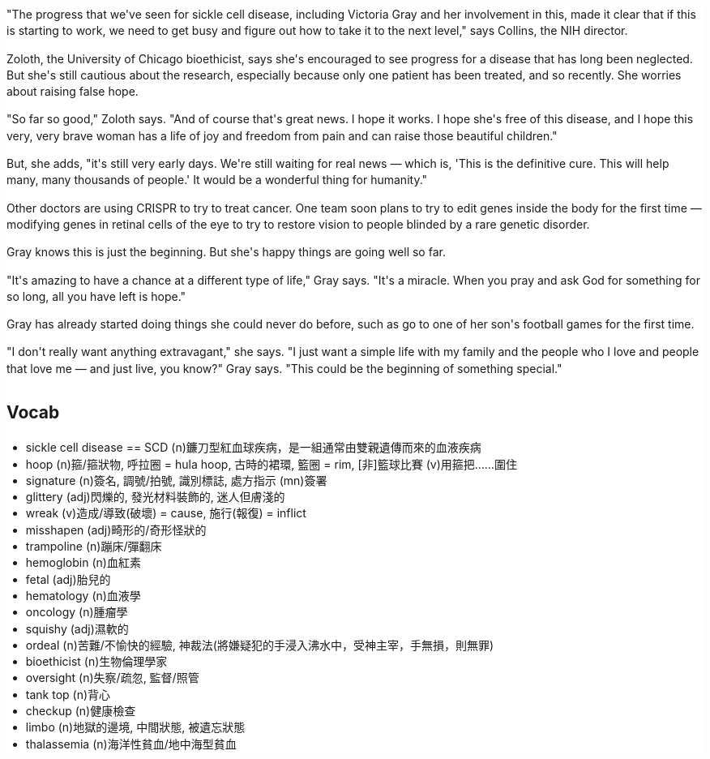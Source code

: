 "The progress that we've seen for sickle cell disease, including Victoria Gray and her involvement in this, made it clear that if this is starting to work, we need to get busy and figure out how to take it to the next level," says Collins, the NIH director.

Zoloth, the University of Chicago bioethicist, says she's encouraged to see progress for a disease that has long been neglected. But she's still cautious about the research, especially because only one patient has been treated, and so recently. She worries about raising false hope.

"So far so good," Zoloth says. "And of course that's great news. I hope it works. I hope she's free of this disease, and I hope this very, very brave woman has a life of joy and freedom from pain and can raise those beautiful children."

But, she adds, "it's still very early days. We're still waiting for real news — which is, 'This is the definitive cure. This will help many, many thousands of people.' It would be a wonderful thing for humanity."

Other doctors are using CRISPR to try to treat cancer. One team soon plans to try to edit genes inside the body for the first time — modifying genes in retinal cells of the eye to try to restore vision to people blinded by a rare genetic disorder.

Gray knows this is just the beginning. But she's happy things are going well so far.

"It's amazing to have a chance at a different type of life," Gray says. "It's a miracle. When you pray and ask God for something for so long, all you have left is hope."

Gray has already started doing things she could never do before, such as go to one of her son's football games for the first time.

"I don't really want anything extravagant," she says. "I just want a simple life with my family and the people who I love and people that love me — and just live, you know?" Gray says. "This could be the beginning of something special."

## Vocab
- sickle cell disease == SCD (n)鐮刀型紅血球疾病，是一組通常由雙親遺傳而來的血液疾病
- hoop (n)箍/箍狀物, 呼拉圈 = hula hoop, 古時的裙環, 籃圈 = rim, [非]籃球比賽 (v)用箍把……圍住
- signature (n)簽名, 調號/拍號, 識別標誌, 處方指示 (mn)簽署
- glittery (adj)閃爍的, 發光材料裝飾的, 迷人但膚淺的
- wreak (v)造成/導致(破壞) = cause, 施行(報復) = inflict
- misshapen (adj)畸形的/奇形怪狀的
- trampoline (n)蹦床/彈翻床
- hemoglobin (n)血紅素
- fetal (adj)胎兒的
- hematology (n)血液學
- oncology (n)腫瘤學
- squishy (adj)濕軟的
- ordeal (n)苦難/不愉快的經驗, 神裁法(將嫌疑犯的手浸入沸水中，受神主宰，手無損，則無罪)
- bioethicist (n)生物倫理學家
- oversight (n)失察/疏忽, 監督/照管
- tank top (n)背心
- checkup (n)健康檢查
- limbo (n)地獄的邊境, 中間狀態, 被遺忘狀態
- thalassemia (n)海洋性貧血/地中海型貧血